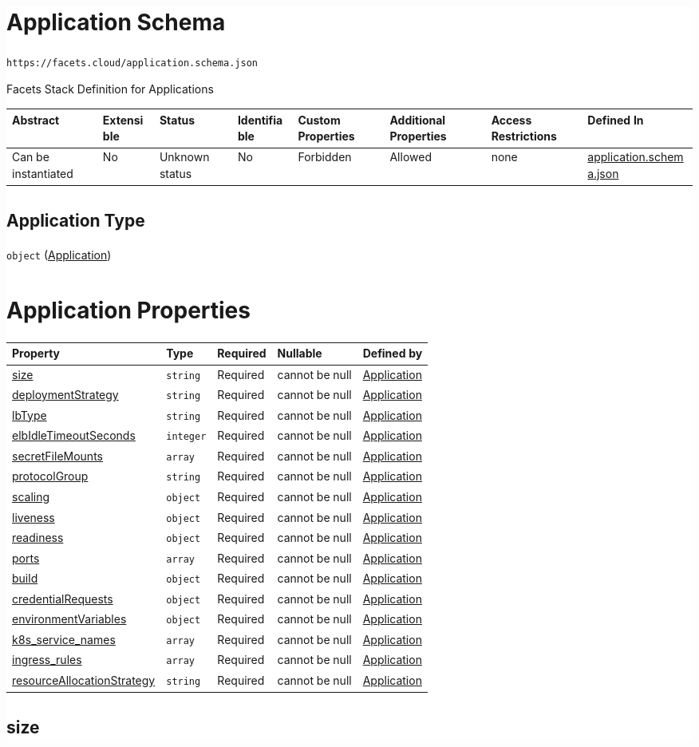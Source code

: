 # Application Schema

```txt
https://facets.cloud/application.schema.json
```

Facets Stack Definition for Applications

| Abstract            | Extensible | Status         | Identifiable | Custom Properties | Additional Properties | Access Restrictions | Defined In                                                                                    |
| :------------------ | :--------- | :------------- | :----------- | :---------------- | :-------------------- | :------------------ | :-------------------------------------------------------------------------------------------- |
| Can be instantiated | No         | Unknown status | No           | Forbidden         | Allowed               | none                | [application.schema.json](../../../assets/out/application.schema.json "open original schema") |

## Application Type

`object` ([Application](application.md))

# Application Properties

| Property                                                  | Type      | Required | Nullable       | Defined by                                                                                                                                                |
| :-------------------------------------------------------- | :-------- | :------- | :------------- | :-------------------------------------------------------------------------------------------------------------------------------------------------------- |
| [size](#size)                                             | `string`  | Required | cannot be null | [Application](application-properties-size.md "https://facets.cloud/application.schema.json#/properties/size")                                             |
| [deploymentStrategy](#deploymentstrategy)                 | `string`  | Required | cannot be null | [Application](application-properties-deploymentstrategy.md "https://facets.cloud/application.schema.json#/properties/deploymentStrategy")                 |
| [lbType](#lbtype)                                         | `string`  | Required | cannot be null | [Application](application-properties-lbtype.md "https://facets.cloud/application.schema.json#/properties/lbType")                                         |
| [elbIdleTimeoutSeconds](#elbidletimeoutseconds)           | `integer` | Required | cannot be null | [Application](application-properties-elbidletimeoutseconds.md "https://facets.cloud/application.schema.json#/properties/elbIdleTimeoutSeconds")           |
| [secretFileMounts](#secretfilemounts)                     | `array`   | Required | cannot be null | [Application](application-properties-secretfilemounts.md "https://facets.cloud/application.schema.json#/properties/secretFileMounts")                     |
| [protocolGroup](#protocolgroup)                           | `string`  | Required | cannot be null | [Application](application-properties-protocolgroup.md "https://facets.cloud/application.schema.json#/properties/protocolGroup")                           |
| [scaling](#scaling)                                       | `object`  | Required | cannot be null | [Application](application-properties-scaling.md "https://facets.cloud/application.schema.json#/properties/scaling")                                       |
| [liveness](#liveness)                                     | `object`  | Required | cannot be null | [Application](application-properties-liveness.md "https://facets.cloud/application.schema.json#/properties/liveness")                                     |
| [readiness](#readiness)                                   | `object`  | Required | cannot be null | [Application](application-properties-readiness.md "https://facets.cloud/application.schema.json#/properties/readiness")                                   |
| [ports](#ports)                                           | `array`   | Required | cannot be null | [Application](application-properties-ports.md "https://facets.cloud/application.schema.json#/properties/ports")                                           |
| [build](#build)                                           | `object`  | Required | cannot be null | [Application](application-properties-build.md "https://facets.cloud/application.schema.json#/properties/build")                                           |
| [credentialRequests](#credentialrequests)                 | `object`  | Required | cannot be null | [Application](application-properties-credentialrequests.md "https://facets.cloud/application.schema.json#/properties/credentialRequests")                 |
| [environmentVariables](#environmentvariables)             | `object`  | Required | cannot be null | [Application](application-properties-environmentvariables.md "https://facets.cloud/application.schema.json#/properties/environmentVariables")             |
| [k8s_service_names](#k8s_service_names)                   | `array`   | Required | cannot be null | [Application](application-properties-k8s_service_names.md "https://facets.cloud/application.schema.json#/properties/k8s_service_names")                   |
| [ingress_rules](#ingress_rules)                           | `array`   | Required | cannot be null | [Application](application-properties-ingress_rules.md "https://facets.cloud/application.schema.json#/properties/ingress_rules")                           |
| [resourceAllocationStrategy](#resourceallocationstrategy) | `string`  | Required | cannot be null | [Application](application-properties-resourceallocationstrategy.md "https://facets.cloud/application.schema.json#/properties/resourceAllocationStrategy") |

## size

